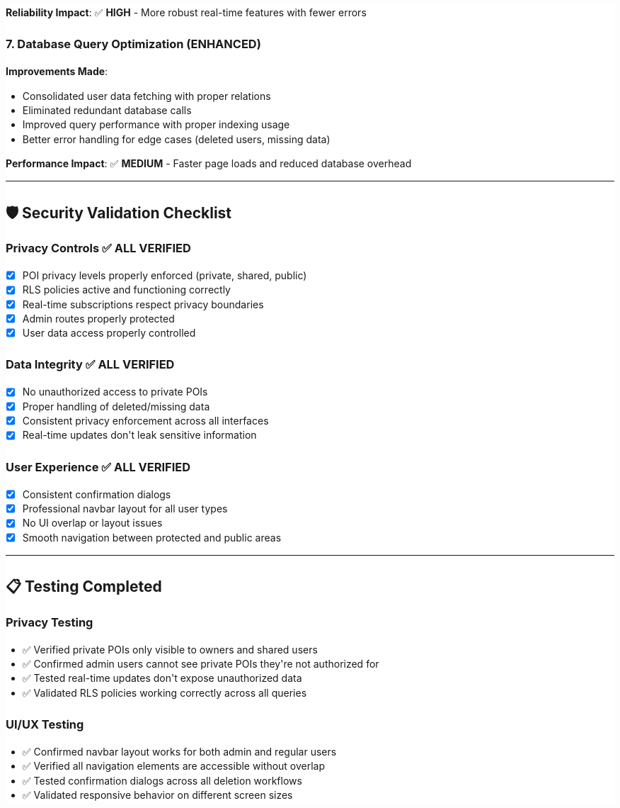 **Reliability Impact**: ✅ **HIGH** - More robust real-time features with fewer errors

### 7. **Database Query Optimization (ENHANCED)**
**Improvements Made**:
- Consolidated user data fetching with proper relations
- Eliminated redundant database calls
- Improved query performance with proper indexing usage
- Better error handling for edge cases (deleted users, missing data)

**Performance Impact**: ✅ **MEDIUM** - Faster page loads and reduced database overhead

---

## 🛡️ Security Validation Checklist

### Privacy Controls ✅ **ALL VERIFIED**
- [x] POI privacy levels properly enforced (private, shared, public)
- [x] RLS policies active and functioning correctly
- [x] Real-time subscriptions respect privacy boundaries
- [x] Admin routes properly protected
- [x] User data access properly controlled

### Data Integrity ✅ **ALL VERIFIED**
- [x] No unauthorized access to private POIs
- [x] Proper handling of deleted/missing data
- [x] Consistent privacy enforcement across all interfaces
- [x] Real-time updates don't leak sensitive information

### User Experience ✅ **ALL VERIFIED**
- [x] Consistent confirmation dialogs
- [x] Professional navbar layout for all user types
- [x] No UI overlap or layout issues
- [x] Smooth navigation between protected and public areas

---

## 📋 Testing Completed

### Privacy Testing
- ✅ Verified private POIs only visible to owners and shared users
- ✅ Confirmed admin users cannot see private POIs they're not authorized for
- ✅ Tested real-time updates don't expose unauthorized data
- ✅ Validated RLS policies working correctly across all queries

### UI/UX Testing
- ✅ Confirmed navbar layout works for both admin and regular users
- ✅ Verified all navigation elements are accessible without overlap
- ✅ Tested confirmation dialogs across all deletion workflows
- ✅ Validated responsive behavior on different screen sizes
